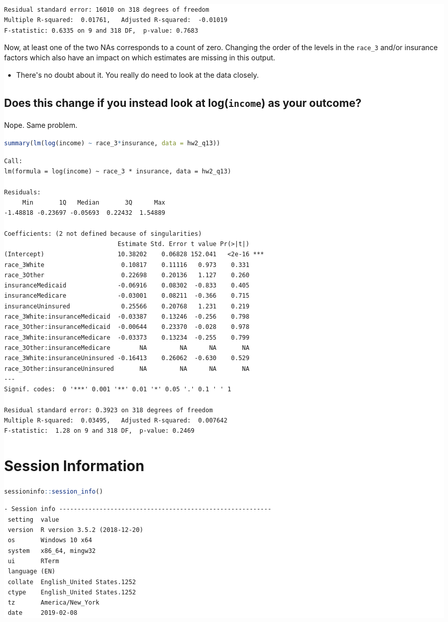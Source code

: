     Residual standard error: 16010 on 318 degrees of freedom
    Multiple R-squared:  0.01761,   Adjusted R-squared:  -0.01019 
    F-statistic: 0.6335 on 9 and 318 DF,  p-value: 0.7683

Now, at least one of the two NAs corresponds to a count of zero. Changing the order of the levels in the `race_3` and/or insurance factors which also have an impact on which estimates are missing in this output.

-   There's no doubt about it. You really do need to look at the data closely.

Does this change if you instead look at log(`income`) as your outcome?
----------------------------------------------------------------------

Nope. Same problem.

``` r
summary(lm(log(income) ~ race_3*insurance, data = hw2_q13))
```


    Call:
    lm(formula = log(income) ~ race_3 * insurance, data = hw2_q13)

    Residuals:
         Min       1Q   Median       3Q      Max 
    -1.48818 -0.23697 -0.05693  0.22432  1.54889 

    Coefficients: (2 not defined because of singularities)
                                   Estimate Std. Error t value Pr(>|t|)    
    (Intercept)                    10.38202    0.06828 152.041   <2e-16 ***
    race_3White                     0.10817    0.11116   0.973    0.331    
    race_3Other                     0.22698    0.20136   1.127    0.260    
    insuranceMedicaid              -0.06916    0.08302  -0.833    0.405    
    insuranceMedicare              -0.03001    0.08211  -0.366    0.715    
    insuranceUninsured              0.25566    0.20768   1.231    0.219    
    race_3White:insuranceMedicaid  -0.03387    0.13246  -0.256    0.798    
    race_3Other:insuranceMedicaid  -0.00644    0.23370  -0.028    0.978    
    race_3White:insuranceMedicare  -0.03373    0.13234  -0.255    0.799    
    race_3Other:insuranceMedicare        NA         NA      NA       NA    
    race_3White:insuranceUninsured -0.16413    0.26062  -0.630    0.529    
    race_3Other:insuranceUninsured       NA         NA      NA       NA    
    ---
    Signif. codes:  0 '***' 0.001 '**' 0.01 '*' 0.05 '.' 0.1 ' ' 1

    Residual standard error: 0.3923 on 318 degrees of freedom
    Multiple R-squared:  0.03495,   Adjusted R-squared:  0.007642 
    F-statistic:  1.28 on 9 and 318 DF,  p-value: 0.2469

Session Information
===================

``` r
sessioninfo::session_info()
```

    - Session info ----------------------------------------------------------
     setting  value                       
     version  R version 3.5.2 (2018-12-20)
     os       Windows 10 x64              
     system   x86_64, mingw32             
     ui       RTerm                       
     language (EN)                        
     collate  English_United States.1252  
     ctype    English_United States.1252  
     tz       America/New_York            
     date     2019-02-08                  
